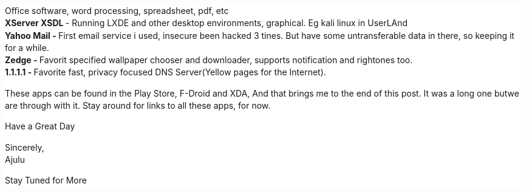 </strong>Office software, word processing, spreadsheet, pdf, etc<br> <strong>XServer XSDL </strong>- Running LXDE and other desktop environments, graphical. Eg kali linux in UserLAnd<br><strong>Yahoo Mail - </strong>First email service i used, insecure been hacked 3 tines. But have some untransferable data in there, so keeping it for a while.<br><strong>Zedge - </strong>Favorit specified wallpaper chooser and downloader, supports notification and rightones too.<br><strong>1.1.1.1 - </strong>Favorite fast, privacy focused DNS Server(Yellow pages for the Internet).</p>


<p>These apps can be found in the Play Store, F-Droid and XDA, And that brings me to the end of this post. It was a long one butwe are through with it. Stay around for links to all these apps, for now. </p>
<p>Have a Great Day</p>
<p>Sincerely,<br>Ajulu</p>
<p>Stay Tuned for More</p>
